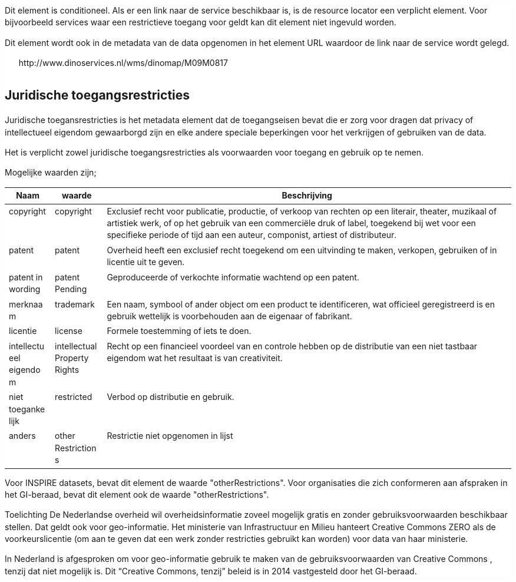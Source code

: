 
Dit element is conditioneel. Als er een link naar de service beschikbaar is, is de resource locator een verplicht element. Voor bijvoorbeeld services waar een restrictieve toegang voor geldt kan dit element niet ingevuld worden.

Dit element wordt ook in de metadata van de data opgenomen in het element URL waardoor de link naar de service wordt gelegd.


<aside class="example" title="resource locator">
<ol>
http://www.dinoservices.nl/wms/dinomap/M09M0817</ol></aside>

## Juridische toegangsrestricties

Juridische toegansrestricties is het metadata element dat de toegangseisen bevat die er zorg voor dragen dat privacy of 
intellectueel eigendom gewaarborgd zijn en elke andere speciale beperkingen voor het verkrijgen of gebruiken van de data.

Het is verplicht zowel juridische toegangsrestricties als voorwaarden voor toegang en gebruik op te nemen.

Mogelijke waarden zijn;

| Naam  | waarde |  Beschrijving |
| --- | --- | --- |
| copyright | copyright | Exclusief recht voor publicatie, productie, of verkoop van rechten op een literair, theater, muzikaal of artistiek werk, of op het gebruik van een commerciële druk of label, toegekend bij wet voor een specifieke periode of tijd aan een auteur, componist, artiest of distributeur.
| patent  | patent  | Overheid heeft een exclusief recht toegekend om een uitvinding te maken, verkopen, gebruiken of in licentie uit te geven.
| patent in wording | patent Pending |  Geproduceerde of verkochte informatie wachtend op een patent.
| merknaam |  trademark | Een naam, symbool of ander object om een product te identificeren, wat officieel geregistreerd is en gebruik wettelijk is voorbehouden aan de eigenaar of fabrikant.
| licentie |  license | Formele toestemming of iets te doen.
| intellectueel eigendom |  intellectual Property Rights  | Recht op een financieel voordeel van en controle hebben op de distributie van een niet tastbaar eigendom wat het resultaat is van creativiteit.
| niet toegankelijk | restricted  | Verbod op distributie en gebruik.
| anders |  other Restrictions |  Restrictie niet opgenomen in lijst

Voor INSPIRE datasets, bevat dit element de waarde "otherRestrictions". 
Voor organisaties die zich conformeren aan afspraken in het GI-beraad, bevat dit element ook de waarde "otherRestrictions".

Toelichting
De Nederlandse overheid wil overheidsinformatie zoveel mogelijk gratis en zonder gebruiksvoorwaarden beschikbaar stellen. Dat geldt ook voor geo-informatie. Het ministerie van Infrastructuur en Milieu hanteert Creative Commons ZERO als de voorkeurslicentie (om aan te geven dat een werk zonder restricties gebruikt kan worden) voor data van haar ministerie.

In Nederland is afgesproken om voor geo-informatie gebruik te maken van de gebruiksvoorwaarden van Creative Commons , tenzij dat niet mogelijk is. Dit “Creative Commons, tenzij” beleid is in 2014 vastgesteld door het GI-beraad.
